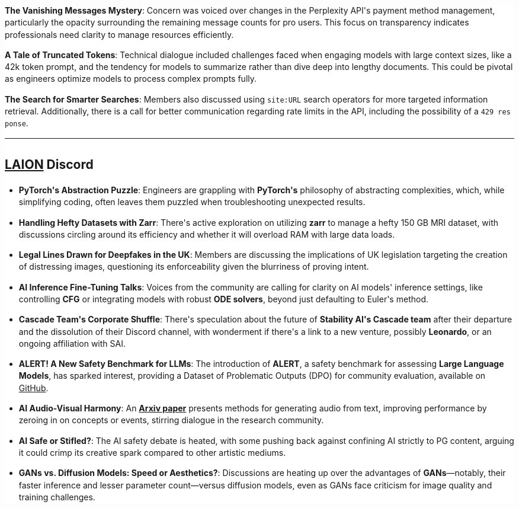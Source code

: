 **The Vanishing Messages Mystery**: Concern was voiced over changes in the Perplexity API's payment method management, particularly the opacity surrounding the remaining message counts for pro users. This focus on transparency indicates professionals need clarity to manage resources efficiently.

**A Tale of Truncated Tokens**: Technical dialogue included challenges faced when engaging models with large context sizes, like a 42k token prompt, and the tendency for models to summarize rather than dive deep into lengthy documents. This could be pivotal as engineers optimize models to process complex prompts fully.

**The Search for Smarter Searches**: Members also discussed using `site:URL` search operators for more targeted information retrieval. Additionally, there is a call for better communication regarding rate limits in the API, including the possibility of a `429 response`.



---



## [LAION](https://discord.com/channels/823813159592001537) Discord

- **PyTorch's Abstraction Puzzle**: Engineers are grappling with **PyTorch's** philosophy of abstracting complexities, which, while simplifying coding, often leaves them puzzled when troubleshooting unexpected results.

- **Handling Hefty Datasets with Zarr**: There's active exploration on utilizing **zarr** to manage a hefty 150 GB MRI dataset, with discussions circling around its efficiency and whether it will overload RAM with large data loads.

- **Legal Lines Drawn for Deepfakes in the UK**: Members are discussing the implications of UK legislation targeting the creation of distressing images, questioning its enforceability given the blurriness of proving intent.

- **AI Inference Fine-Tuning Talks**: Voices from the community are calling for clarity on AI models' inference settings, like controlling **CFG** or integrating models with robust **ODE solvers**, beyond just defaulting to Euler's method.

- **Cascade Team's Corporate Shuffle**: There's speculation about the future of **Stability AI's Cascade team** after their departure and the dissolution of their Discord channel, with wonderment if there's a link to a new venture, possibly **Leonardo**, or an ongoing affiliation with SAI.

- **ALERT! A New Safety Benchmark for LLMs**: The introduction of **ALERT**, a safety benchmark for assessing **Large Language Models**, has sparked interest, providing a Dataset of Problematic Outputs (DPO) for community evaluation, available on [GitHub](https://github.com/Babelscape/ALERT).

- **AI Audio-Visual Harmony**: An **[Arxiv paper](https://arxiv.org/abs/2404.09956)** presents methods for generating audio from text, improving performance by zeroing in on concepts or events, stirring dialogue in the research community.

- **AI Safe or Stifled?**: The AI safety debate is heated, with some pushing back against confining AI strictly to PG content, arguing it could crimp its creative spark compared to other artistic mediums.

- **GANs vs. Diffusion Models: Speed or Aesthetics?**: Discussions are heating up over the advantages of **GANs**—notably, their faster inference and lesser parameter count—versus diffusion models, even as GANs face criticism for image quality and training challenges.
